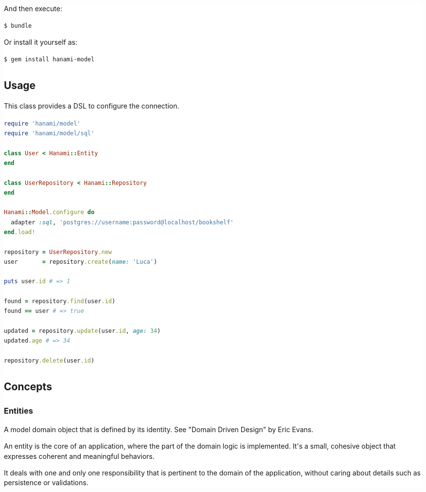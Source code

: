 And then execute:

    $ bundle

Or install it yourself as:

    $ gem install hanami-model

## Usage

This class provides a DSL to configure the connection.

```ruby
require 'hanami/model'
require 'hanami/model/sql'

class User < Hanami::Entity
end

class UserRepository < Hanami::Repository
end

Hanami::Model.configure do
  adapter :sql, 'postgres://username:password@localhost/bookshelf'
end.load!

repository = UserRepository.new
user       = repository.create(name: 'Luca')

puts user.id # => 1

found = repository.find(user.id)
found == user # => true

updated = repository.update(user.id, age: 34)
updated.age # => 34

repository.delete(user.id)
```

## Concepts

### Entities

A model domain object that is defined by its identity.
See "Domain Driven Design" by Eric Evans.

An entity is the core of an application, where the part of the domain logic is implemented.
It's a small, cohesive object that expresses coherent and meaningful behaviors.

It deals with one and only one responsibility that is pertinent to the
domain of the application, without caring about details such as persistence
or validations.
